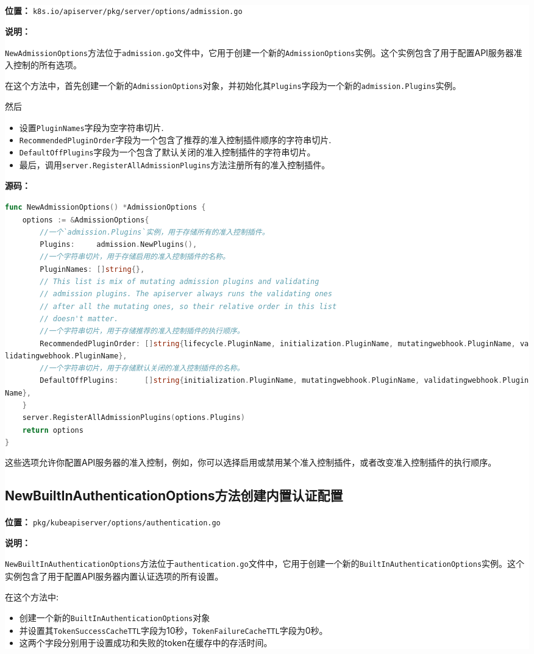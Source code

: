 **位置：**   `k8s.io/apiserver/pkg/server/options/admission.go`

**说明：**

`NewAdmissionOptions`方法位于`admission.go`文件中，它用于创建一个新的`AdmissionOptions`实例。这个实例包含了用于配置API服务器准入控制的所有选项。

在这个方法中，首先创建一个新的`AdmissionOptions`对象，并初始化其`Plugins`字段为一个新的`admission.Plugins`实例。

然后

- 设置`PluginNames`字段为空字符串切片.
- `RecommendedPluginOrder`字段为一个包含了推荐的准入控制插件顺序的字符串切片.
- `DefaultOffPlugins`字段为一个包含了默认关闭的准入控制插件的字符串切片。
- 最后，调用`server.RegisterAllAdmissionPlugins`方法注册所有的准入控制插件。

**源码：**

```go
func NewAdmissionOptions() *AdmissionOptions {
	options := &AdmissionOptions{
		//一个`admission.Plugins`实例，用于存储所有的准入控制插件。
		Plugins:     admission.NewPlugins(),
		//一个字符串切片，用于存储启用的准入控制插件的名称。
		PluginNames: []string{},
		// This list is mix of mutating admission plugins and validating
		// admission plugins. The apiserver always runs the validating ones
		// after all the mutating ones, so their relative order in this list
		// doesn't matter.
		//一个字符串切片，用于存储推荐的准入控制插件的执行顺序。
		RecommendedPluginOrder: []string{lifecycle.PluginName, initialization.PluginName, mutatingwebhook.PluginName, validatingwebhook.PluginName},
		//一个字符串切片，用于存储默认关闭的准入控制插件的名称。
		DefaultOffPlugins:      []string{initialization.PluginName, mutatingwebhook.PluginName, validatingwebhook.PluginName},
	}
	server.RegisterAllAdmissionPlugins(options.Plugins)
	return options
}
```
这些选项允许你配置API服务器的准入控制，例如，你可以选择启用或禁用某个准入控制插件，或者改变准入控制插件的执行顺序。



## NewBuiltInAuthenticationOptions方法创建内置认证配置

**位置：** `pkg/kubeapiserver/options/authentication.go`

**说明：** 

`NewBuiltInAuthenticationOptions`方法位于`authentication.go`文件中，它用于创建一个新的`BuiltInAuthenticationOptions`实例。这个实例包含了用于配置API服务器内置认证选项的所有设置。

在这个方法中:

- 创建一个新的`BuiltInAuthenticationOptions`对象
- 并设置其`TokenSuccessCacheTTL`字段为10秒，`TokenFailureCacheTTL`字段为0秒。
- 这两个字段分别用于设置成功和失败的token在缓存中的存活时间。
